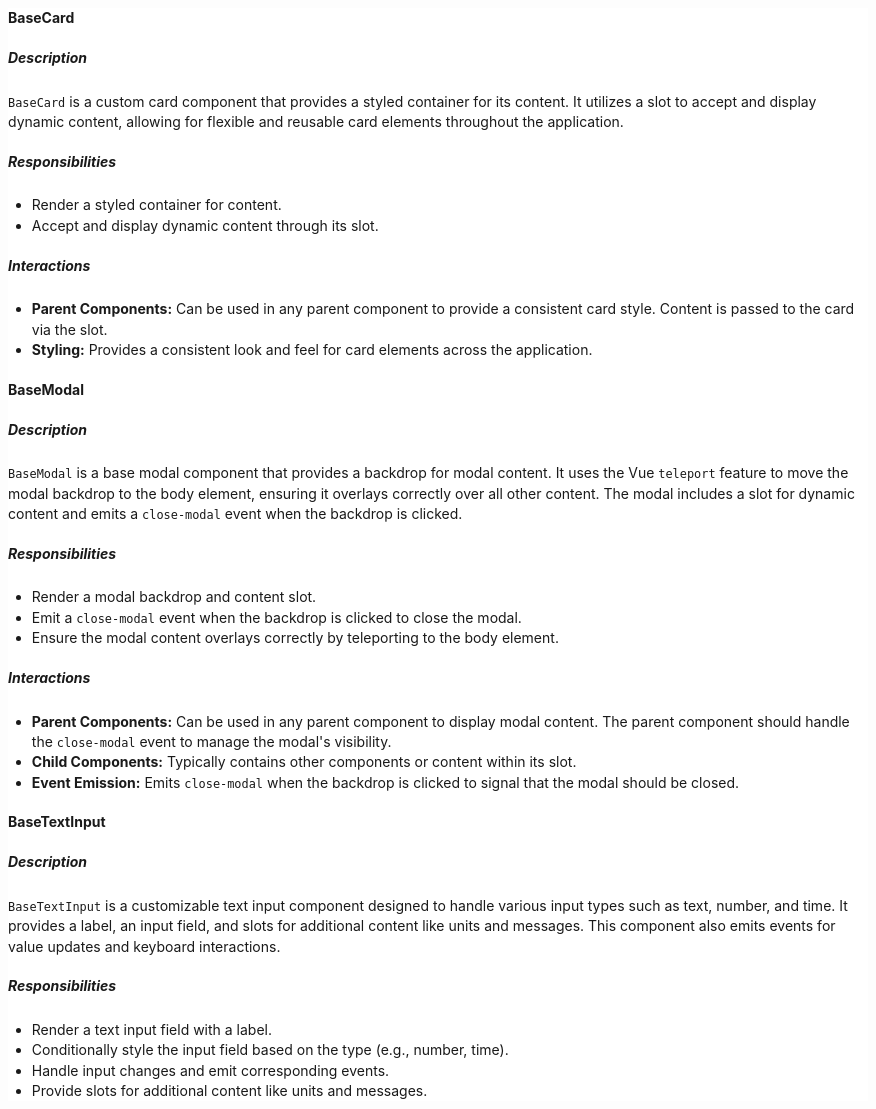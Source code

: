 #### BaseCard

##### Description

`BaseCard` is a custom card component that provides a styled container for its content. It utilizes a slot to accept and display dynamic content, allowing for flexible and reusable card elements throughout the application.

##### Responsibilities

- Render a styled container for content.
- Accept and display dynamic content through its slot.

##### Interactions

- **Parent Components:** Can be used in any parent component to provide a consistent card style. Content is passed to the card via the slot.
- **Styling:** Provides a consistent look and feel for card elements across the application.

#### BaseModal

##### Description

`BaseModal` is a base modal component that provides a backdrop for modal content. It uses the Vue `teleport` feature to move the modal backdrop to the body element, ensuring it overlays correctly over all other content. The modal includes a slot for dynamic content and emits a `close-modal` event when the backdrop is clicked.

##### Responsibilities

- Render a modal backdrop and content slot.
- Emit a `close-modal` event when the backdrop is clicked to close the modal.
- Ensure the modal content overlays correctly by teleporting to the body element.

##### Interactions

- **Parent Components:** Can be used in any parent component to display modal content. The parent component should handle the `close-modal` event to manage the modal's visibility.
- **Child Components:** Typically contains other components or content within its slot.
- **Event Emission:** Emits `close-modal` when the backdrop is clicked to signal that the modal should be closed.

#### BaseTextInput

##### Description

`BaseTextInput` is a customizable text input component designed to handle various input types such as text, number, and time. It provides a label, an input field, and slots for additional content like units and messages. This component also emits events for value updates and keyboard interactions.

##### Responsibilities

- Render a text input field with a label.
- Conditionally style the input field based on the type (e.g., number, time).
- Handle input changes and emit corresponding events.
- Provide slots for additional content like units and messages.

